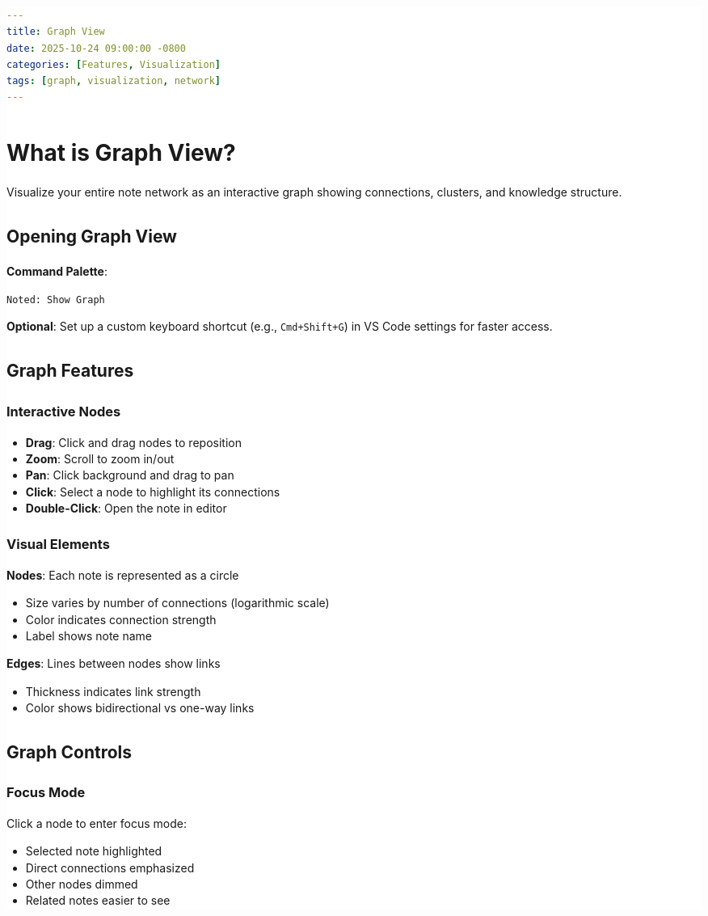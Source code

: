 ```yaml
---
title: Graph View
date: 2025-10-24 09:00:00 -0800
categories: [Features, Visualization]
tags: [graph, visualization, network]
---
```


# What is Graph View?

Visualize your entire note network as an interactive graph showing connections, clusters, and knowledge structure.

## Opening Graph View

**Command Palette**:
```
Noted: Show Graph
```

**Optional**: Set up a custom keyboard shortcut (e.g., `Cmd+Shift+G`) in VS Code settings for faster access.

## Graph Features

### Interactive Nodes

- **Drag**: Click and drag nodes to reposition
- **Zoom**: Scroll to zoom in/out
- **Pan**: Click background and drag to pan
- **Click**: Select a node to highlight its connections
- **Double-Click**: Open the note in editor

### Visual Elements

**Nodes**: Each note is represented as a circle
- Size varies by number of connections (logarithmic scale)
- Color indicates connection strength
- Label shows note name

**Edges**: Lines between nodes show links
- Thickness indicates link strength
- Color shows bidirectional vs one-way links

## Graph Controls

### Focus Mode

Click a node to enter focus mode:
- Selected note highlighted
- Direct connections emphasized
- Other nodes dimmed
- Related notes easier to see
